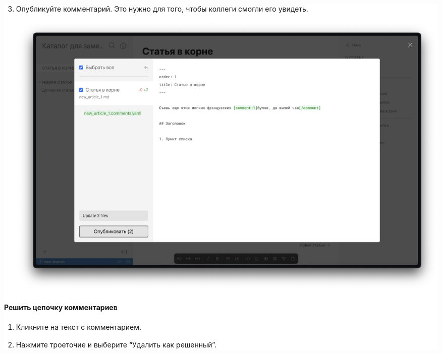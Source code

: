 3. Опубликуйте комментарий. Это нужно для того, чтобы коллеги смогли его увидеть.

   ![](./docs-33.png)

#### Решить цепочку комментариев

1. Кликните на текст с комментарием.

2. Нажмите троеточие и выберите “Удалить как решенный”.
